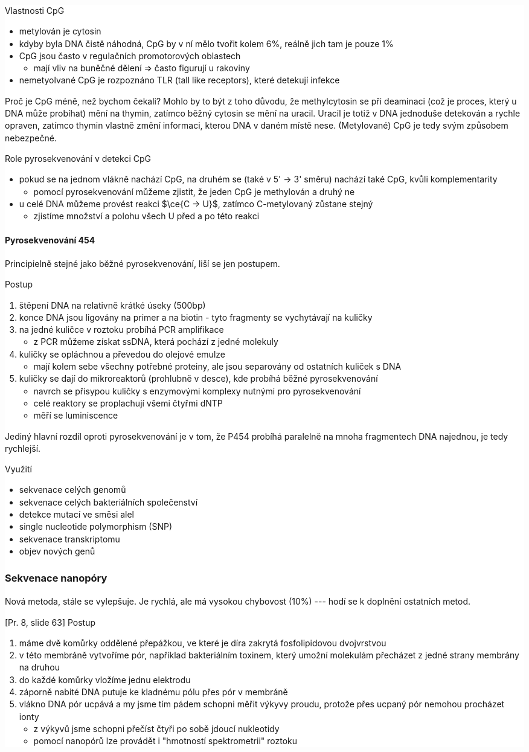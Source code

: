 Vlastnosti CpG
- metylován je cytosin
- kdyby byla DNA čistě náhodná, CpG by v ní mělo tvořit kolem 6%, reálně jich tam je pouze 1%
- CpG jsou často v regulačních promotorových oblastech
    - mají vliv na buněčné dělení => často figurují u rakoviny
- nemetyolvané CpG je rozpoznáno TLR (tall like receptors), které detekují infekce

Proč je CpG méně, než bychom čekali? Mohlo by to být z toho důvodu, že methylcytosin se při deaminaci (což je proces, který u DNA může probíhat) mění na thymin, zatímco běžný cytosin se mění na uracil. Uracil je totiž v DNA jednoduše detekován a rychle opraven, zatímco thymin vlastně změní informaci, kterou DNA v daném místě nese. (Metylované) CpG je tedy svým způsobem nebezpečné.

Role pyrosekvenování v detekci CpG
- pokud se na jednom vlákně nachází CpG, na druhém se (také v 5' -> 3' směru) nachází také CpG, kvůli komplementarity
    - pomocí pyrosekvenování můžeme zjistit, že jeden CpG je methylován a druhý ne
- u celé DNA můžeme provést reakci $\ce{C -> U}$, zatímco C-metylovaný zůstane stejný
    - zjistíme množství a polohu všech U před a po této reakci

#### Pyrosekvenování 454

Principielně stejné jako běžné pyrosekvenování, liší se jen postupem.

Postup
1. štěpení DNA na relativně krátké úseky (500bp)
1. konce DNA jsou ligovány na primer a na biotin - tyto fragmenty se vychytávají na kuličky
1. na jedné kuličce v roztoku probíhá PCR amplifikace
    - z PCR můžeme získat ssDNA, která pochází z jedné molekuly
1. kuličky se opláchnou a převedou do olejové emulze
    - mají kolem sebe všechny potřebné proteiny, ale jsou separovány od ostatních kuliček s DNA
1. kuličky se dají do mikroreaktorů (prohlubně v desce), kde probíhá běžné pyrosekvenování
    - navrch se přisypou kuličky s enzymovými komplexy nutnými pro pyrosekvenování
    - celé reaktory se proplachují všemi čtyřmi dNTP
    - měří se luminiscence

Jediný hlavní rozdíl oproti pyrosekvenování je v tom, že P454 probíhá paralelně na mnoha fragmentech DNA najednou, je tedy rychlejší.

Využití
- sekvenace celých genomů
- sekvenace celých bakteriálních společenství
- detekce mutací ve směsi alel
- single nucleotide polymorphism (SNP)
- sekvenace transkriptomu
- objev nových genů

### Sekvenace nanopóry

Nová metoda, stále se vylepšuje. Je rychlá, ale má vysokou chybovost (10%) --- hodí se k doplnění ostatních metod.

[Pr. 8, slide 63]
Postup
1. máme dvě komůrky oddělené přepážkou, ve které je díra zakrytá fosfolipidovou dvojvrstvou
1. v této membráně vytvoříme pór, například bakteriálním toxinem, který umožní molekulám přecházet z jedné strany membrány na druhou
1. do každé komůrky vložíme jednu elektrodu
1. záporně nabité DNA putuje ke kladnému pólu přes pór v membráně
1. vlákno DNA pór ucpává a my jsme tím pádem schopni měřit výkyvy proudu, protože přes ucpaný pór nemohou procházet ionty
    - z výkyvů jsme schopni přečíst čtyři po sobě jdoucí nukleotidy
    - pomocí nanopórů lze provádět i "hmotností spektrometrii" roztoku

